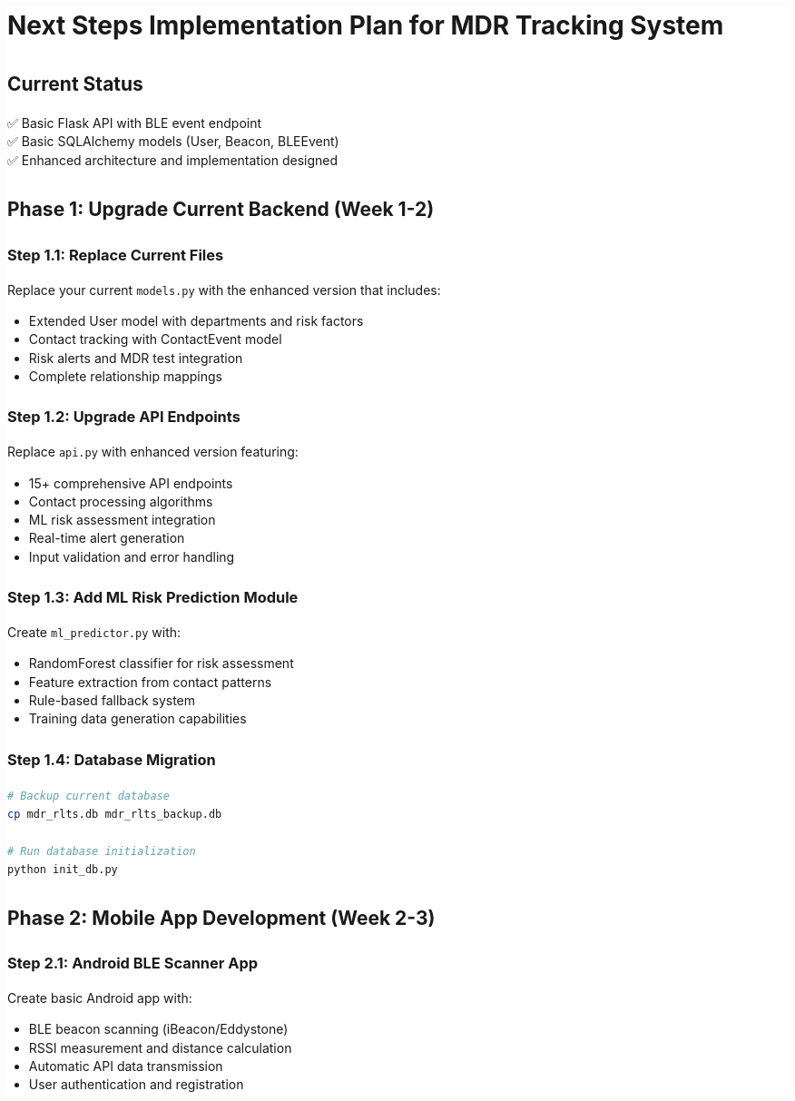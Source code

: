 # Next Steps Implementation Plan for MDR Tracking System

## Current Status
✅ Basic Flask API with BLE event endpoint  
✅ Basic SQLAlchemy models (User, Beacon, BLEEvent)  
✅ Enhanced architecture and implementation designed  

## Phase 1: Upgrade Current Backend (Week 1-2)

### Step 1.1: Replace Current Files

Replace your current `models.py` with the enhanced version that includes:
- Extended User model with departments and risk factors
- Contact tracking with ContactEvent model
- Risk alerts and MDR test integration
- Complete relationship mappings

### Step 1.2: Upgrade API Endpoints

Replace `api.py` with enhanced version featuring:
- 15+ comprehensive API endpoints
- Contact processing algorithms  
- ML risk assessment integration
- Real-time alert generation
- Input validation and error handling

### Step 1.3: Add ML Risk Prediction Module

Create `ml_predictor.py` with:
- RandomForest classifier for risk assessment
- Feature extraction from contact patterns
- Rule-based fallback system
- Training data generation capabilities

### Step 1.4: Database Migration

```bash
# Backup current database
cp mdr_rlts.db mdr_rlts_backup.db

# Run database initialization
python init_db.py
```

## Phase 2: Mobile App Development (Week 2-3)

### Step 2.1: Android BLE Scanner App

Create basic Android app with:
- BLE beacon scanning (iBeacon/Eddystone)
- RSSI measurement and distance calculation
- Automatic API data transmission
- User authentication and registration
